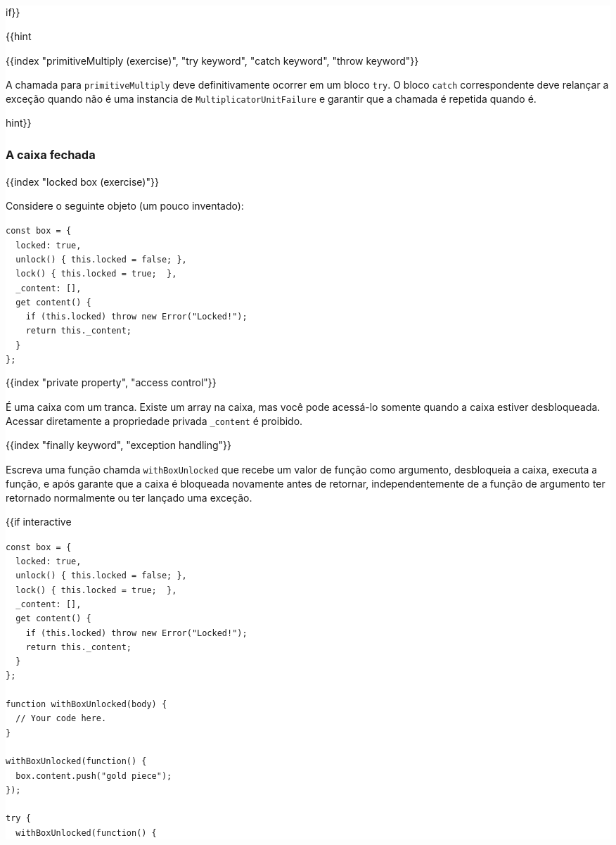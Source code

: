 
if}}

{{hint

{{index "primitiveMultiply (exercise)", "try keyword", "catch keyword", "throw keyword"}}

A chamada para `primitiveMultiply` deve definitivamente ocorrer em um bloco
`try`. O bloco `catch` correspondente deve relançar a exceção
quando não é uma instancia de `MultiplicatorUnitFailure` e garantir
que a chamada é repetida quando é.

hint}}

### A caixa fechada

{{index "locked box (exercise)"}}

Considere o seguinte objeto (um pouco inventado):

```
const box = {
  locked: true,
  unlock() { this.locked = false; },
  lock() { this.locked = true;  },
  _content: [],
  get content() {
    if (this.locked) throw new Error("Locked!");
    return this._content;
  }
};
```

{{index "private property", "access control"}}

É uma caixa com um tranca. Existe um array na caixa, mas você pode
acessá-lo somente quando a caixa estiver desbloqueada. Acessar diretamente a
propriedade privada `_content` é proibido.

{{index "finally keyword", "exception handling"}}

Escreva uma função chamda `withBoxUnlocked` que recebe um valor de função
como argumento, desbloqueia a caixa, executa a função, e após garante que
a caixa é bloqueada novamente antes de retornar, independentemente de a
função de argumento ter retornado normalmente ou ter lançado uma exceção.

{{if interactive

```
const box = {
  locked: true,
  unlock() { this.locked = false; },
  lock() { this.locked = true;  },
  _content: [],
  get content() {
    if (this.locked) throw new Error("Locked!");
    return this._content;
  }
};

function withBoxUnlocked(body) {
  // Your code here.
}

withBoxUnlocked(function() {
  box.content.push("gold piece");
});

try {
  withBoxUnlocked(function() {
```